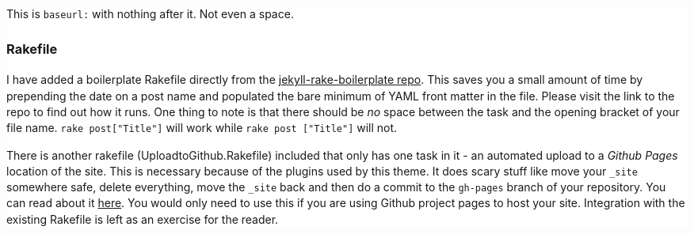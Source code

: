 This is `baseurl:` with nothing after it. Not even a space.

### Rakefile

I have added a boilerplate Rakefile directly from the [jekyll-rake-boilerplate repo](https://github.com/gummesson/jekyll-rake-boilerplate). This saves you a small amount of time by prepending the date on a post name and populated the bare minimum of YAML front matter in the file. Please visit the link to the repo to find out how it runs. One thing to note is that there should be *no* space between the task and the opening bracket of your file name. ```rake post["Title"]``` will work while ```rake post ["Title"]``` will not.

There is another rakefile (UploadtoGithub.Rakefile) included that only has one task in it - an automated upload to a *Github Pages* location of the site. This is necessary because of the plugins used by this theme. It does scary stuff like move your ```_site``` somewhere safe, delete everything, move the ```_site``` back and then do a commit to the ```gh-pages``` branch of your repository. You can read about it [here](http://blog.nitrous.io/2013/08/30/using-jekyll-plugins-on-github-pages.html). You would only need to use this if you are using Github project pages to host your site. Integration with the existing Rakefile is left as an exercise for the reader.
